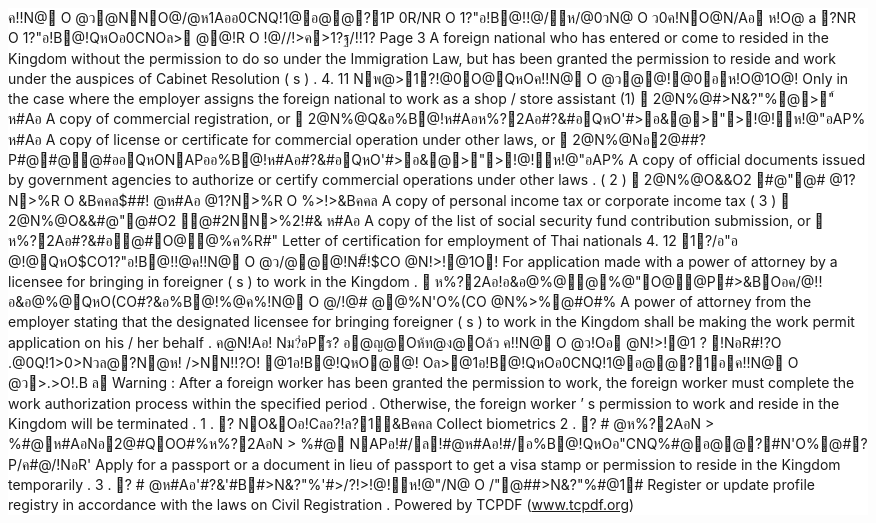 ค!!N@ O @ว@NNO@/@ห1Aออ0CNQ!1@อ@@?1P 0R/NR O 1?"อ!B@!!@/ห/@0วN@ O ว0ค!NO@N/Aอ ห!O@ a ?NR O 1?"อ!B@!QหOอ0CNOล> @@!R O !@//!>ค>1?ฐ/!!1? Page 3 A foreign national who has entered or come to resided in the Kingdom without the permission to do so under the Immigration Law, but has been granted the permission to reside and work under the auspices of Cabinet Resolution ( s ) . 4. 11 Nพ@>1?!@0O@QหOค!!N@ O @ว@@!@0อห!O@1O@! Only in the case where the employer assigns the foreign national to work as a shop / store assistant (1)  2@N%@#>N&?"%@>"์ ห#Aอ A copy of commercial registration, or  2@N%@Q&อ%B@!ห#Aอห%?2Aอ#?&#อQหO'#>อ&@>">!@!ห!@"อAP% ห#Aอ A copy of license or certificate for commercial operation under other laws, or  2@N%@Nอ2@##?P#@#@@#ออQหONAPออ%B@!ห#Aอ#?&#อQหO'#>อ&@>">!@!ห!@"อAP% A copy of official documents issued by government agencies to authorize or certify commercial operations under other laws . ( 2 )  2@N%@O&&O2 #@"@# @1?N>%R O &Bคคล$##! @ห#Aอ @1?N>%R O %>!>&Bคคล A copy of personal income tax or corporate income tax ( 3 )  2@N%@O&&#@"@#O2 @#2NN>%2!#& ห#Aอ A copy of the list of social security fund contribution submission, or  ห%?2Aอ#?&#อ@#O@@%ค%R#" Letter of certification for employment of Thai nationals 4. 12 1?/อ"อ @!@QหO$CO1?"อ!B@!!@ค!!N@ O @ว/@@@!N#็!$CO @N!>!@1O! For application made with a power of attorney by a licensee for bringing in foreigner ( s ) to work in the Kingdom .  ห%?2Aอ!อ&อ@%@@%@"O@@P#>&BOอค/@!!อ&อ@%@QหO(CO#?&อ%B@!%@ค%!N@ O @/!@# @@%N'O%(CO @N%>%@#O#% A power of attorney from the employer stating that the designated licensee for bringing foreigner ( s ) to work in the Kingdom shall be making the work permit application on his / her behalf . ค@N!Aอ! Nม?่อP้ร? อ@ญ@Oห้ท@ง@Oล้ว ค!!N@ O @ว!Oอ @N!>!@1 ? !NอR#!?O .@0Q!1>0>Nวล@?N@ห! />NN!!?O! @1อ!B@!QหO@@! Oล>@1อ!B@!QหOอ0CNQ!1@อ@@?1อค!!N@ O @ว>.>O!.B ล Warning : After a foreign worker has been granted the permission to work, the foreign worker must complete the work authorization process within the specified period . Otherwise, the foreign worker ’ s permission to work and reside in the Kingdom will be terminated . 1 . ? NO&Oอ!Cลอ?!ล?1์&Bคคล Collect biometrics 2 . ? # @ห%?2AอN > %#@ห#AอNอ2@#QOO#%ห%?2AอN > %#@ NAPอ!#/ล!#@ห#Aอ!#/อ%B@!QหOอ"CNQ%#@อ@@?#N'O%@#?P/ค#@/!NอR' Apply for a passport or a document in lieu of passport to get a visa stamp or permission to reside in the Kingdom temporarily . 3 . ? # @ห#Aอ'#?&'#B#>N&?"%'#>/?!>!@!ห!@"/N@ O /"@##>N&?"%#@1# Register or update profile registry in accordance with the laws on Civil Registration . Powered by TCPDF (www.tcpdf.org)
